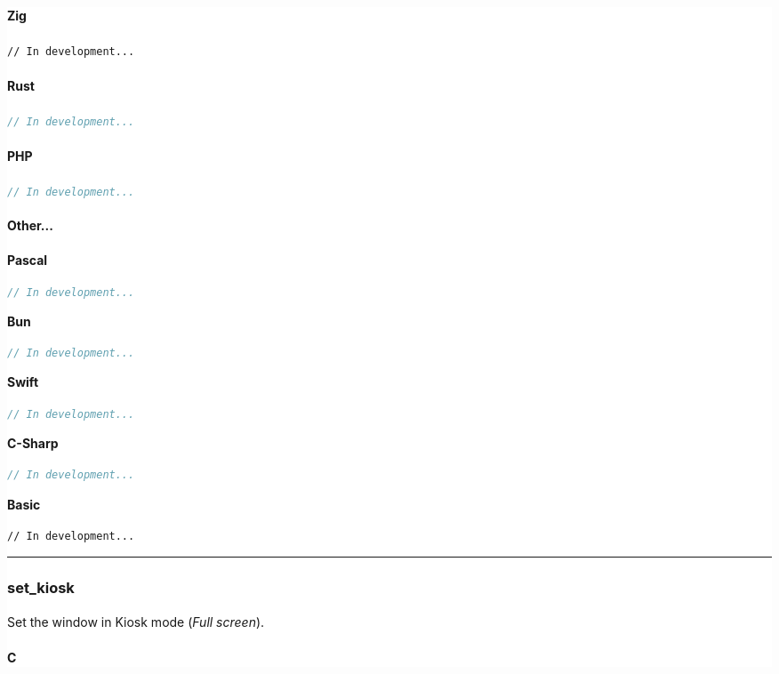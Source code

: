 #### **Zig**

```zig
// In development...
```

#### **Rust**

```rust
// In development...
```

#### **PHP**

```php
// In development...
```

#### **Other...**

**Pascal**

```pascal
// In development...
```

**Bun**

```ts
// In development...
```

**Swift**

```swift
// In development...
```

**C-Sharp**

```csharp
// In development...
```

**Basic**

```basic
// In development...
```





---
### set_kiosk

Set the window in Kiosk mode (_Full screen_).



#### **C**
